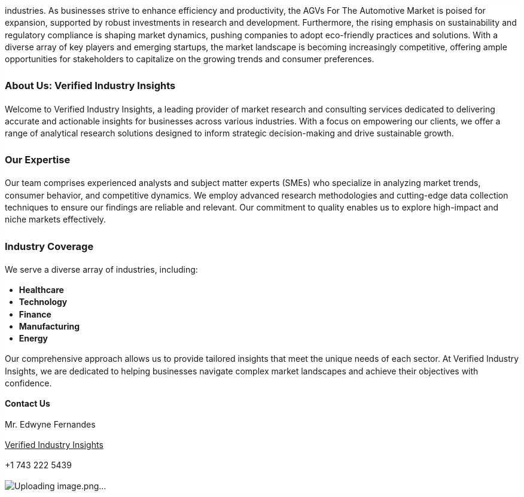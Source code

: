 industries. As businesses strive to enhance efficiency and productivity, the AGVs For The Automotive Market is poised for expansion, supported by robust investments in research and development. Furthermore, the rising emphasis on sustainability and regulatory compliance is shaping market dynamics, pushing companies to adopt eco-friendly practices and solutions. With a diverse array of key players and emerging startups, the market landscape is becoming increasingly competitive, offering ample opportunities for stakeholders to capitalize on the growing trends and consumer preferences.</p><h3>About Us: Verified Industry Insights</h3><p>Welcome to Verified Industry Insights, a leading provider of market research and consulting services dedicated to delivering accurate and actionable insights for businesses across various industries. With a focus on empowering our clients, we offer a range of analytical research solutions designed to inform strategic decision-making and drive sustainable growth.</p><h3>Our Expertise</h3><p>Our team comprises experienced analysts and subject matter experts (SMEs) who specialize in analyzing market trends, consumer behavior, and competitive dynamics. We employ advanced research methodologies and cutting-edge data collection techniques to ensure our findings are reliable and relevant. Our commitment to quality enables us to explore high-impact and niche markets effectively.</p><h3>Industry Coverage</h3><p>We serve a diverse array of industries, including:</p><ul><li><strong>Healthcare</strong></li><li><strong>Technology</strong></li><li><strong>Finance</strong></li><li><strong>Manufacturing</strong></li><li><strong>Energy</strong></li></ul><p>Our comprehensive approach allows us to provide tailored insights that meet the unique needs of each sector. At Verified Industry Insights, we are dedicated to helping businesses navigate complex market landscapes and achieve their objectives with confidence.</p><p><strong>Contact Us</strong></p><p>Mr. Edwyne Fernandes</p><p><a href="https://www.verifiedindustryinsights.com/">Verified Industry Insights</a></p><p>+1 743 222 5439</p>
![Uploading image.png…]()
